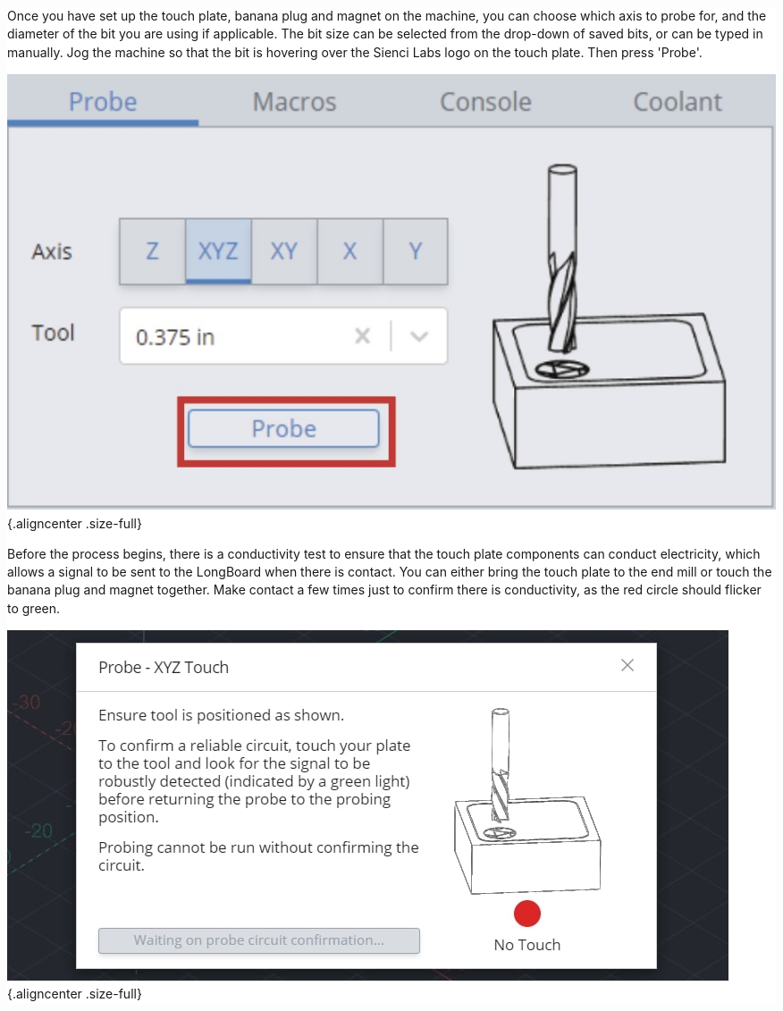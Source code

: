 Once you have set up the touch plate, banana plug and magnet on the machine, you can choose which axis to probe for, and the diameter of the bit you are using if applicable. The bit size can be selected from the drop-down of saved bits, or can be typed in manually. Jog the machine so that the bit is hovering over the Sienci Labs logo on the touch plate. Then press 'Probe'.

![](/_images/_gsender/_features/_probing/gs_fe_pr_begin.jpg){.aligncenter .size-full}

Before the process begins, there is a conductivity test to ensure that the touch plate components can conduct electricity, which allows a signal to be sent to the LongBoard when there is contact. You can either bring the touch plate to the end mill or touch the banana plug and magnet together. Make contact a few times just to confirm there is conductivity, as the red circle should flicker to green.

![](/_images/_gsender/_features/_probing/gs_fe_pr_confirm.jpg){.aligncenter .size-full}
